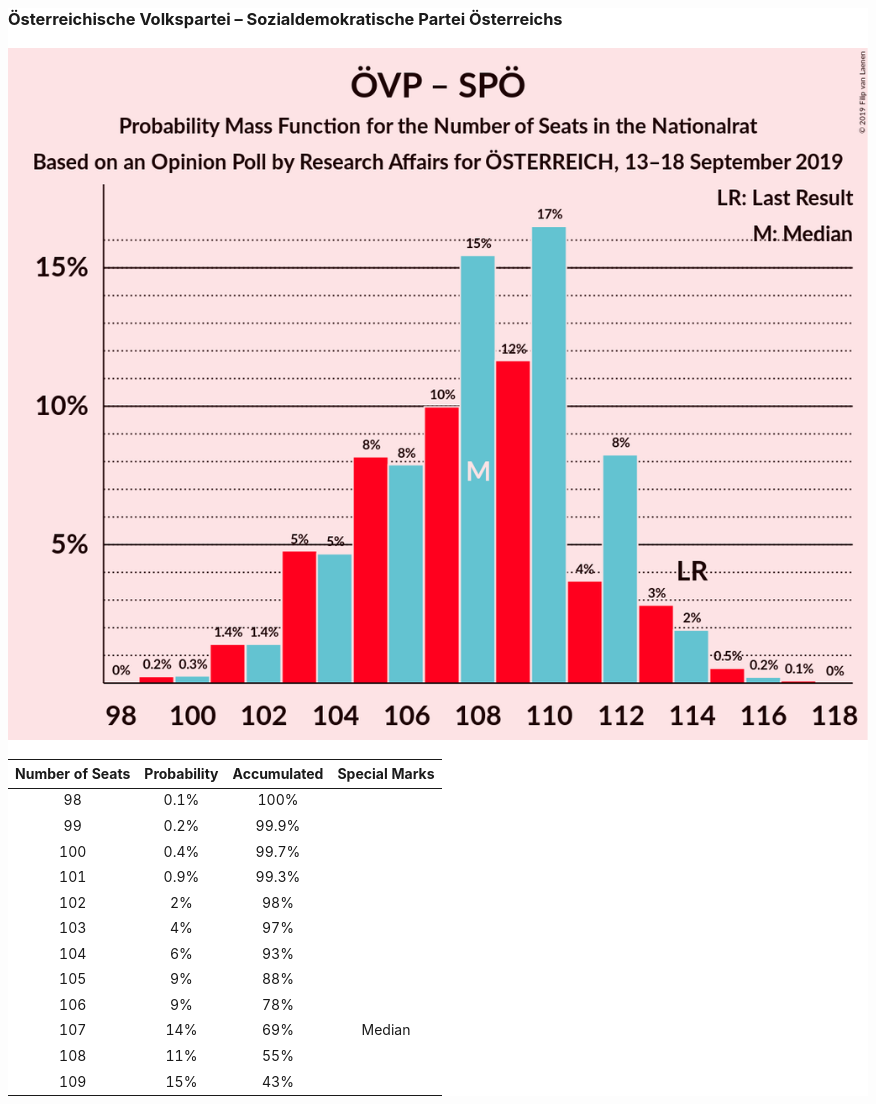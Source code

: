 
### Österreichische Volkspartei – Sozialdemokratische Partei Österreichs

![Graph with seats probability mass function not yet produced](2019-09-18-ResearchAffairs-coalitions-seats-pmf-övp–spö.png "Seats Probability Mass Function")

| Number of Seats | Probability | Accumulated | Special Marks |
|:---------------:|:-----------:|:-----------:|:-------------:|
| 98 | 0.1% | 100% |  |
| 99 | 0.2% | 99.9% |  |
| 100 | 0.4% | 99.7% |  |
| 101 | 0.9% | 99.3% |  |
| 102 | 2% | 98% |  |
| 103 | 4% | 97% |  |
| 104 | 6% | 93% |  |
| 105 | 9% | 88% |  |
| 106 | 9% | 78% |  |
| 107 | 14% | 69% | Median |
| 108 | 11% | 55% |  |
| 109 | 15% | 43% |  |